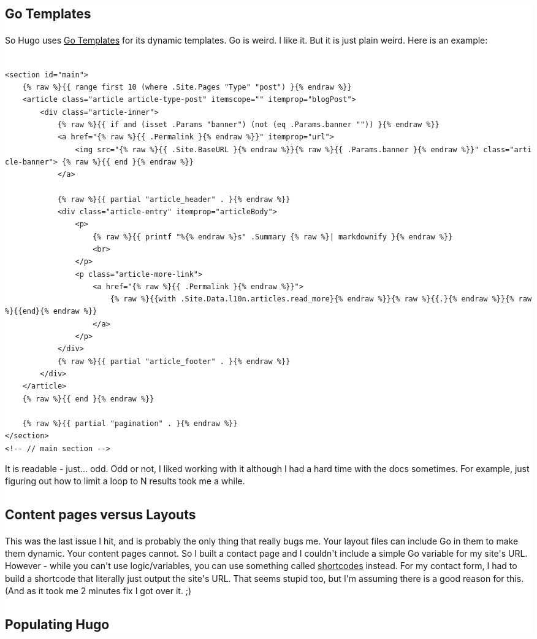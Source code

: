 <h2>Go Templates</h2>

So Hugo uses <a href="http://golang.org/pkg/html/template/">Go Templates</a> for its dynamic templates. Go is weird. I like it. But it is just plain weird. Here is an example:

<pre><code class="language-markup">
&lt;section id=&quot;main&quot;&gt;
    {% raw %}{{ range first 10 (where .Site.Pages &quot;Type&quot; &quot;post&quot;) }{% endraw %}}
    &lt;article class=&quot;article article-type-post&quot; itemscope=&quot;&quot; itemprop=&quot;blogPost&quot;&gt;
        &lt;div class=&quot;article-inner&quot;&gt;
            {% raw %}{{ if and (isset .Params &quot;banner&quot;) (not (eq .Params.banner &quot;&quot;)) }{% endraw %}}
            &lt;a href=&quot;{% raw %}{{ .Permalink }{% endraw %}}&quot; itemprop=&quot;url&quot;&gt;
                &lt;img src=&quot;{% raw %}{{ .Site.BaseURL }{% endraw %}}{% raw %}{{ .Params.banner }{% endraw %}}&quot; class=&quot;article-banner&quot;&gt; {% raw %}{{ end }{% endraw %}}
            &lt;/a&gt;

            {% raw %}{{ partial &quot;article_header&quot; . }{% endraw %}}
            &lt;div class=&quot;article-entry&quot; itemprop=&quot;articleBody&quot;&gt;
                &lt;p&gt;
                    {% raw %}{{ printf &quot;%{% endraw %}s&quot; .Summary {% raw %}| markdownify }{% endraw %}}
                    &lt;br&gt;
                &lt;/p&gt;
                &lt;p class=&quot;article-more-link&quot;&gt;
                    &lt;a href=&quot;{% raw %}{{ .Permalink }{% endraw %}}&quot;&gt;
                        {% raw %}{{with .Site.Data.l10n.articles.read_more}{% endraw %}}{% raw %}{{.}{% endraw %}}{% raw %}{{end}{% endraw %}}
                    &lt;/a&gt;
                &lt;/p&gt;
            &lt;/div&gt;
            {% raw %}{{ partial &quot;article_footer&quot; . }{% endraw %}}
        &lt;/div&gt;
    &lt;/article&gt;
    {% raw %}{{ end }{% endraw %}}

    {% raw %}{{ partial &quot;pagination&quot; . }{% endraw %}}
&lt;/section&gt;
&lt;!-- // main section --&gt;
</code></pre>

It is readable - just... odd. Odd or not, I liked working with it although I had a hard time with the docs sometimes. For example, just figuring out how to limit a loop to N results took me a while. 

<h2>Content pages versus Layouts</h2>

This was the last issue I hit, and is probably the only thing that really bugs me. Your layout files can include Go in them to make them dynamic. Your content pages cannot. So I built a contact page and I couldn't include a simple Go variable for my site's URL. However - while you can't use logic/variables, you can use something called <a href="https://gohugo.io/extras/shortcodes/">shortcodes</a> instead. For my contact form, I had to build a shortcode that literally just output the site's URL. That seems stupid too, but I'm assuming there is a good reason for this. (And as it took me 2 minutes fix I got over it. ;)

<h2>Populating Hugo</h2>

